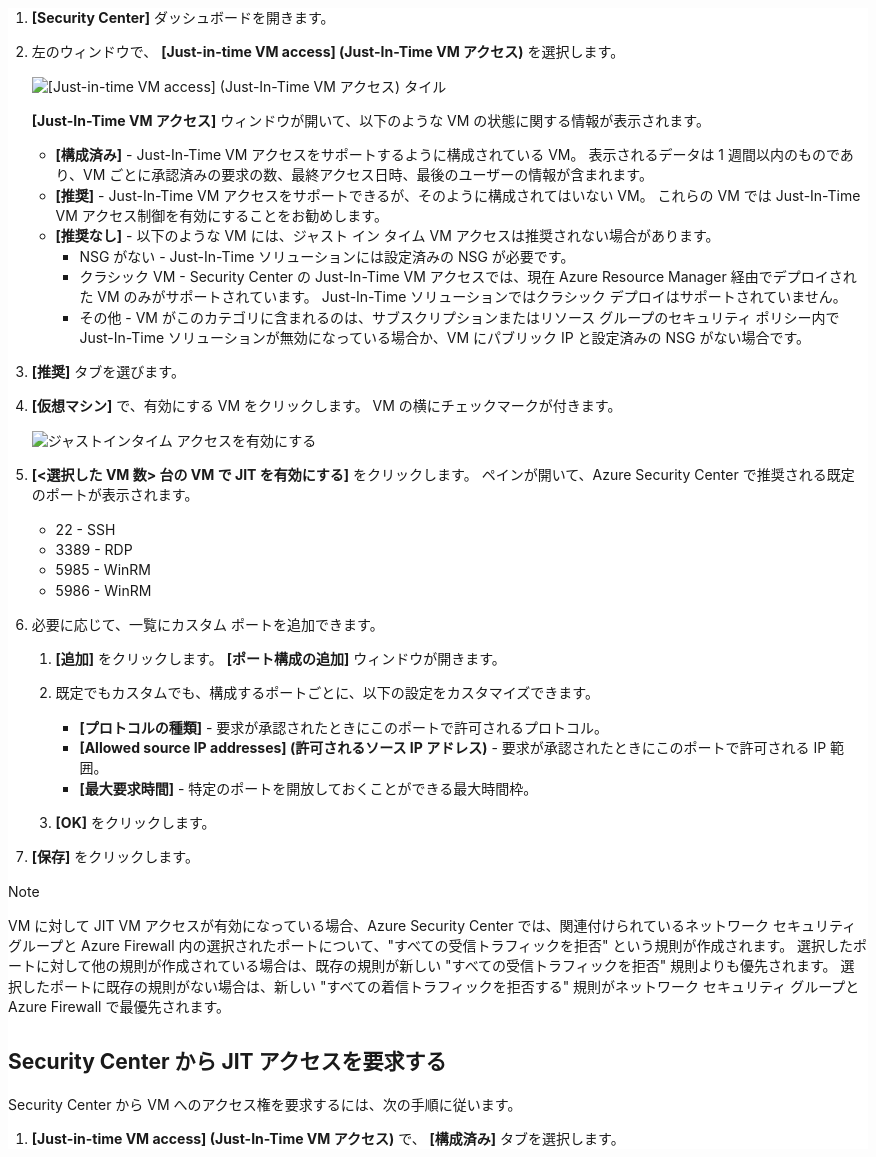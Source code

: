 1. **[Security Center]** ダッシュボードを開きます。

1. 左のウィンドウで、 **[Just-in-time VM access] (Just-In-Time VM アクセス)** を選択します。

    ![[Just-in-time VM access] (Just-In-Time VM アクセス) タイル](./media/security-center-just-in-time/just-in-time.png)

    **[Just-In-Time VM アクセス]** ウィンドウが開いて、以下のような VM の状態に関する情報が表示されます。

    - **[構成済み]** - Just-In-Time VM アクセスをサポートするように構成されている VM。 表示されるデータは 1 週間以内のものであり、VM ごとに承認済みの要求の数、最終アクセス日時、最後のユーザーの情報が含まれます。
    - **[推奨]** - Just-In-Time VM アクセスをサポートできるが、そのように構成されてはいない VM。 これらの VM では Just-In-Time VM アクセス制御を有効にすることをお勧めします。
    - **[推奨なし]** - 以下のような VM には、ジャスト イン タイム VM アクセスは推奨されない場合があります。
      - NSG がない - Just-In-Time ソリューションには設定済みの NSG が必要です。
      - クラシック VM - Security Center の Just-In-Time VM アクセスでは、現在 Azure Resource Manager 経由でデプロイされた VM のみがサポートされています。 Just-In-Time ソリューションではクラシック デプロイはサポートされていません。 
      - その他 - VM がこのカテゴリに含まれるのは、サブスクリプションまたはリソース グループのセキュリティ ポリシー内で Just-In-Time ソリューションが無効になっている場合か、VM にパブリック IP と設定済みの NSG がない場合です。

1. **[推奨]** タブを選びます。

1. **[仮想マシン]** で、有効にする VM をクリックします。 VM の横にチェックマークが付きます。

      ![ジャストインタイム アクセスを有効にする](./media/security-center-just-in-time/enable-just-in-time.png)

1. **[<選択した VM 数> 台の VM で JIT を有効にする]** をクリックします。 ペインが開いて、Azure Security Center で推奨される既定のポートが表示されます。
    - 22 - SSH
    - 3389 - RDP
    - 5985 - WinRM 
    - 5986 - WinRM
1. 必要に応じて、一覧にカスタム ポートを追加できます。

      1. **[追加]** をクリックします。 **[ポート構成の追加]** ウィンドウが開きます。
      1. 既定でもカスタムでも、構成するポートごとに、以下の設定をカスタマイズできます。
            - **[プロトコルの種類]** - 要求が承認されたときにこのポートで許可されるプロトコル。
            - **[Allowed source IP addresses] (許可されるソース IP アドレス)** - 要求が承認されたときにこのポートで許可される IP 範囲。
            - **[最大要求時間]** - 特定のポートを開放しておくことができる最大時間枠。

     1. **[OK]** をクリックします。

1. **[保存]** をクリックします。

> [!NOTE]
>VM に対して JIT VM アクセスが有効になっている場合、Azure Security Center では、関連付けられているネットワーク セキュリティ グループと Azure Firewall 内の選択されたポートについて、"すべての受信トラフィックを拒否" という規則が作成されます。 選択したポートに対して他の規則が作成されている場合は、既存の規則が新しい "すべての受信トラフィックを拒否" 規則よりも優先されます。 選択したポートに既存の規則がない場合は、新しい "すべての着信トラフィックを拒否する" 規則がネットワーク セキュリティ グループと Azure Firewall で最優先されます。


## <a name="request-jit-access-via-security-center"></a>Security Center から JIT アクセスを要求する

Security Center から VM へのアクセス権を要求するには、次の手順に従います。

1. **[Just-in-time VM access] (Just-In-Time VM アクセス)** で、 **[構成済み]** タブを選択します。
